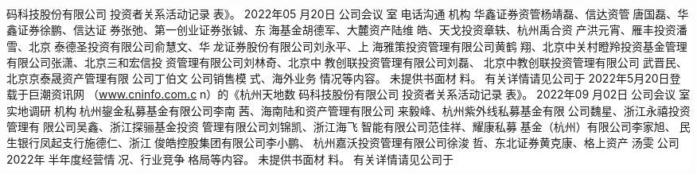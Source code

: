 码科技股份有限公司
投资者关系活动记录
表》。
2022年05
月20日
公司会议
室
电话沟通
机构
华鑫证券资管杨靖磊、信达资管
唐国磊、华鑫证券徐鹏、信达证
券张弛、第一创业证券张铖、东
海基金胡德军、大麓资产陆维
皓、天戈投资章轶、杭州禹合资
产洪元宵、雁丰投资潘雪、北京
泰德圣投资有限公司俞慧文、华
龙证券股份有限公司刘永平、上
海雅策投资管理有限公司黄鹤
翔、北京中关村瞪羚投资基金管理
有限公司张潇、北京三和宏信投
资管理有限公司刘林奇、北京中
教创联投资管理有限公司刘磊、
北京中教创联投资管理有限公司
武晋民、北京京泰晟资产管理有限
公司丁伯文
公司销售模
式、海外业务
情况等内容。
未提供书面材
料。
有关详情请见公司于
2022年5月20日登
载于巨潮资讯网
（www.cninfo.com.c
n）的《杭州天地数
码科技股份有限公司
投资者关系活动记录
表》。
2022年09
月02日
公司会议
室
实地调研
机构
杭州鋆金私募基金有限公司李南
茜、海南陆和资产管理有限公司
来毅峰、杭州紫外线私募基金有限
公司魏星、浙江永禧投资管理有
限公司吴鑫、浙江探骊基金投资
管理有限公司刘锦凯、浙江海飞
智能有限公司范佳祥、耀康私募
基金（杭州）有限公司李家旭、
民生银行凤起支行施德仁、浙江
俊皓控股集团有限公司李小鹏、
杭州嘉沃投资管理有限公司徐浚
哲、东北证券黄克康、格上资产
汤雯
公司2022年
半年度经营情
况、行业竞争
格局等内容。
未提供书面材
料。
有关详情请见公司于